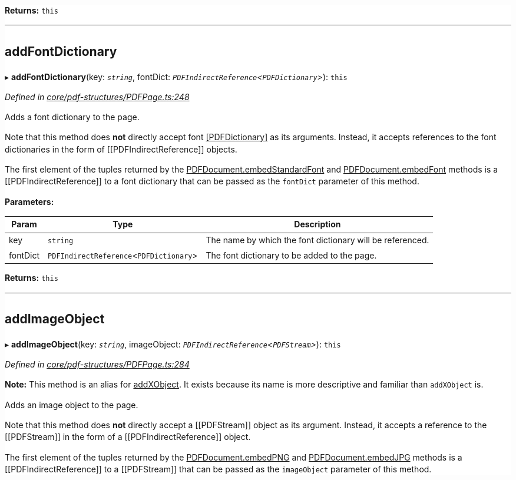 **Returns:** `this`

___
<a id="addfontdictionary"></a>

##  addFontDictionary

▸ **addFontDictionary**(key: *`string`*, fontDict: *`PDFIndirectReference`<`PDFDictionary`>*): `this`

*Defined in [core/pdf-structures/PDFPage.ts:248](https://github.com/Hopding/pdf-lib/blob/bdaae3d/src/core/pdf-structures/PDFPage.ts#L248)*

Adds a font dictionary to the page.

Note that this method does **not** directly accept font [\[PDFDictionary\]](s) as its arguments. Instead, it accepts references to the font dictionaries in the form of \[\[PDFIndirectReference\]\] objects.

The first element of the tuples returned by the [PDFDocument.embedStandardFont](_core_pdf_document_pdfdocument_.pdfdocument.md#embedstandardfont) and [PDFDocument.embedFont](_core_pdf_document_pdfdocument_.pdfdocument.md#embedfont) methods is a \[\[PDFIndirectReference\]\] to a font dictionary that can be passed as the `fontDict` parameter of this method.

**Parameters:**

| Param | Type | Description |
| ------ | ------ | ------ |
| key | `string` |  The name by which the font dictionary will be referenced. |
| fontDict | `PDFIndirectReference`<`PDFDictionary`> |  The font dictionary to be added to the page. |

**Returns:** `this`

___
<a id="addimageobject"></a>

##  addImageObject

▸ **addImageObject**(key: *`string`*, imageObject: *`PDFIndirectReference`<`PDFStream`>*): `this`

*Defined in [core/pdf-structures/PDFPage.ts:284](https://github.com/Hopding/pdf-lib/blob/bdaae3d/src/core/pdf-structures/PDFPage.ts#L284)*

**Note:** This method is an alias for [addXObject](_core_pdf_structures_pdfpage_.pdfpage.md#addxobject). It exists because its name is more descriptive and familiar than `addXObject` is.

Adds an image object to the page.

Note that this method does **not** directly accept a \[\[PDFStream\]\] object as its argument. Instead, it accepts a reference to the \[\[PDFStream\]\] in the form of a \[\[PDFIndirectReference\]\] object.

The first element of the tuples returned by the [PDFDocument.embedPNG](_core_pdf_document_pdfdocument_.pdfdocument.md#embedpng) and [PDFDocument.embedJPG](_core_pdf_document_pdfdocument_.pdfdocument.md#embedjpg) methods is a \[\[PDFIndirectReference\]\] to a \[\[PDFStream\]\] that can be passed as the `imageObject` parameter of this method.
